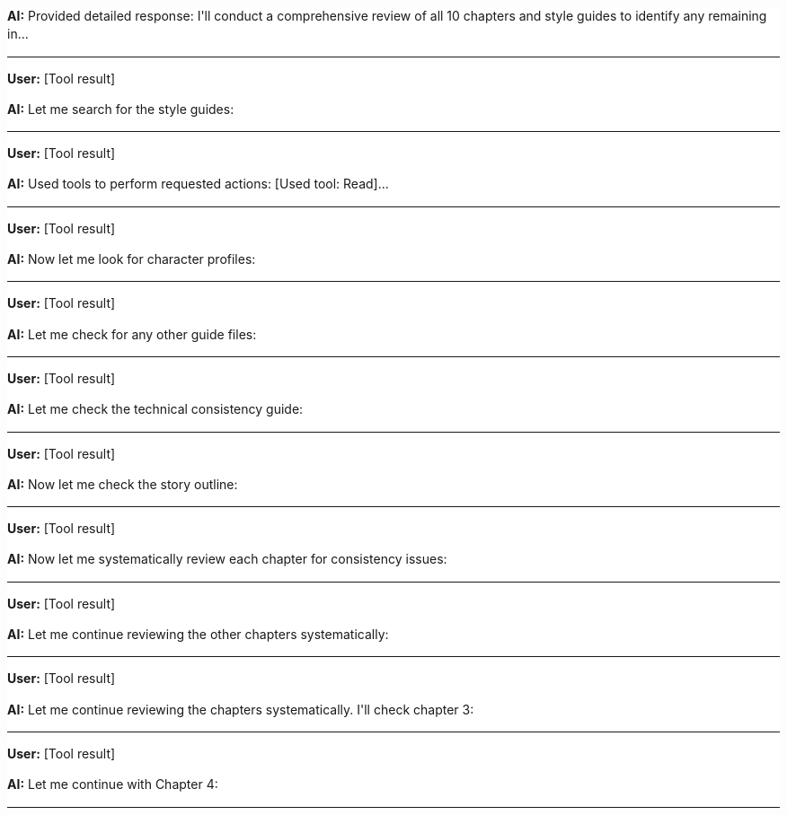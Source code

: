 **AI:** Provided detailed response: I'll conduct a comprehensive review of all 10 chapters and style guides to identify any remaining in...

---

**User:** [Tool result]

**AI:** Let me search for the style guides:

---

**User:** [Tool result]

**AI:** Used tools to perform requested actions: [Used tool: Read]...

---

**User:** [Tool result]

**AI:** Now let me look for character profiles:

---

**User:** [Tool result]

**AI:** Let me check for any other guide files:

---

**User:** [Tool result]

**AI:** Let me check the technical consistency guide:

---

**User:** [Tool result]

**AI:** Now let me check the story outline:

---

**User:** [Tool result]

**AI:** Now let me systematically review each chapter for consistency issues:

---

**User:** [Tool result]

**AI:** Let me continue reviewing the other chapters systematically:

---

**User:** [Tool result]

**AI:** Let me continue reviewing the chapters systematically. I'll check chapter 3:

---

**User:** [Tool result]

**AI:** Let me continue with Chapter 4:

---